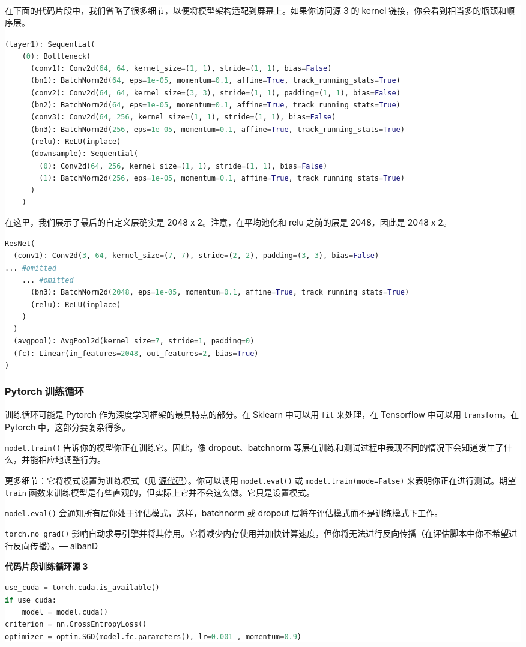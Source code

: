 在下面的代码片段中，我们省略了很多细节，以便将模型架构适配到屏幕上。如果你访问源 3 的 kernel 链接，你会看到相当多的瓶颈和顺序层。

```py
(layer1): Sequential(
    (0): Bottleneck(
      (conv1): Conv2d(64, 64, kernel_size=(1, 1), stride=(1, 1), bias=False)
      (bn1): BatchNorm2d(64, eps=1e-05, momentum=0.1, affine=True, track_running_stats=True)
      (conv2): Conv2d(64, 64, kernel_size=(3, 3), stride=(1, 1), padding=(1, 1), bias=False)
      (bn2): BatchNorm2d(64, eps=1e-05, momentum=0.1, affine=True, track_running_stats=True)
      (conv3): Conv2d(64, 256, kernel_size=(1, 1), stride=(1, 1), bias=False)
      (bn3): BatchNorm2d(256, eps=1e-05, momentum=0.1, affine=True, track_running_stats=True)
      (relu): ReLU(inplace)
      (downsample): Sequential(
        (0): Conv2d(64, 256, kernel_size=(1, 1), stride=(1, 1), bias=False)
        (1): BatchNorm2d(256, eps=1e-05, momentum=0.1, affine=True, track_running_stats=True)
      )
    )
```

在这里，我们展示了最后的自定义层确实是 2048 x 2。注意，在平均池化和 relu 之前的层是 2048，因此是 2048 x 2。

```py
ResNet(
  (conv1): Conv2d(3, 64, kernel_size=(7, 7), stride=(2, 2), padding=(3, 3), bias=False)
... #omitted
    ... #omitted
      (bn3): BatchNorm2d(2048, eps=1e-05, momentum=0.1, affine=True, track_running_stats=True)
      (relu): ReLU(inplace)
    )
  )
  (avgpool): AvgPool2d(kernel_size=7, stride=1, padding=0)
  (fc): Linear(in_features=2048, out_features=2, bias=True)
)
```

### Pytorch 训练循环

训练循环可能是 Pytorch 作为深度学习框架的最具特点的部分。在 Sklearn 中可以用 `fit` 来处理，在 Tensorflow 中可以用 `transform`。在 Pytorch 中，这部分要复杂得多。

`model.train()` 告诉你的模型你正在训练它。因此，像 dropout、batchnorm 等层在训练和测试过程中表现不同的情况下会知道发生了什么，并能相应地调整行为。

更多细节：它将模式设置为训练模式（见 [源代码](https://pytorch.org/docs/stable/_modules/torch/nn/modules/module.html#Module.train)）。你可以调用 `model.eval()` 或 `model.train(mode=False)` 来表明你正在进行测试。期望 `train` 函数来训练模型是有些直观的，但实际上它并不会这么做。它只是设置模式。

`model.eval()` 会通知所有层你处于评估模式，这样，batchnorm 或 dropout 层将在评估模式而不是训练模式下工作。

`torch.no_grad()` 影响自动求导引擎并将其停用。它将减少内存使用并加快计算速度，但你将无法进行反向传播（在评估脚本中你不希望进行反向传播）。— albanD

**代码片段训练循环源 3**

```py
use_cuda = torch.cuda.is_available()
if use_cuda:
    model = model.cuda()
criterion = nn.CrossEntropyLoss()
optimizer = optim.SGD(model.fc.parameters(), lr=0.001 , momentum=0.9)
```
